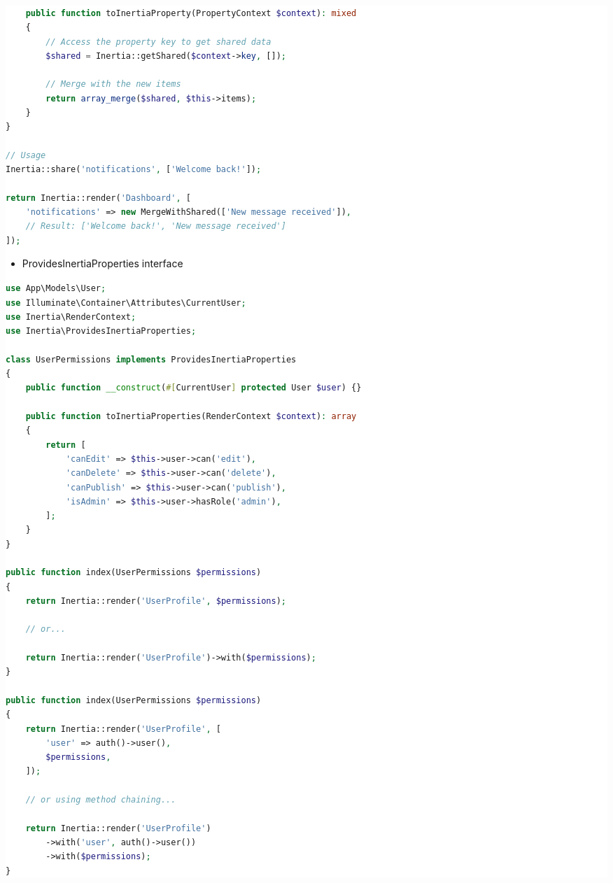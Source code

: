   ```php
      public function toInertiaProperty(PropertyContext $context): mixed
      {
          // Access the property key to get shared data
          $shared = Inertia::getShared($context->key, []);

          // Merge with the new items
          return array_merge($shared, $this->items);
      }
  }

  // Usage
  Inertia::share('notifications', ['Welcome back!']);

  return Inertia::render('Dashboard', [
      'notifications' => new MergeWithShared(['New message received']),
      // Result: ['Welcome back!', 'New message received']
  ]);
  ```

  - ProvidesInertiaProperties interface

  ```php
  use App\Models\User;
  use Illuminate\Container\Attributes\CurrentUser;
  use Inertia\RenderContext;
  use Inertia\ProvidesInertiaProperties;

  class UserPermissions implements ProvidesInertiaProperties
  {
      public function __construct(#[CurrentUser] protected User $user) {}

      public function toInertiaProperties(RenderContext $context): array
      {
          return [
              'canEdit' => $this->user->can('edit'),
              'canDelete' => $this->user->can('delete'),
              'canPublish' => $this->user->can('publish'),
              'isAdmin' => $this->user->hasRole('admin'),
          ];
      }
  }

  public function index(UserPermissions $permissions)
  {
      return Inertia::render('UserProfile', $permissions);

      // or...

      return Inertia::render('UserProfile')->with($permissions);
  }

  public function index(UserPermissions $permissions)
  {
      return Inertia::render('UserProfile', [
          'user' => auth()->user(),
          $permissions,
      ]);

      // or using method chaining...

      return Inertia::render('UserProfile')
          ->with('user', auth()->user())
          ->with($permissions);
  }
  ```